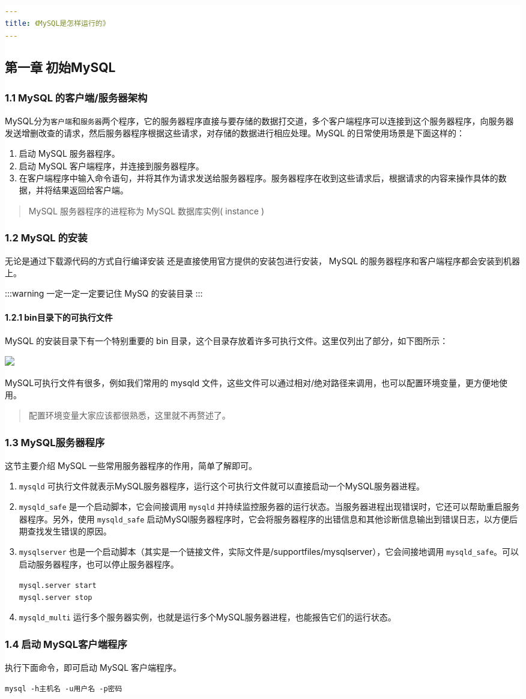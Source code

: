 ```yaml
---
title: 《MySQL是怎样运行的》
---
```


## 第一章 初始MySQL

### 1.1 MySQL 的客户端/服务器架构
MySQL分为`客户端`和`服务器`两个程序，它的服务器程序直接与要存储的数据打交道，多个客户端程序可以连接到这个服务器程序，向服务器发送增删改查的请求，然后服务器程序根据这些请求，对存储的数据进行相应处理。MySQL 的日常使用场景是下面这样的：
1. 启动 MySQL 服务器程序。
2. 启动 MySQL 客户端程序，并连接到服务器程序。
3. 在客户端程序中输入命令语句，并将其作为请求发送给服务器程序。服务器程序在收到这些请求后，根据请求的内容来操作具体的数据，并将结果返回给客户端。

>MySQL 服务器程序的进程称为 MySQL 数据库实例( instance )

### 1.2 MySQL 的安装
无论是通过下载源代码的方式自行编译安装 还是直接使用官方提供的安装包进行安装， MySQL 的服务器程序和客户端程序都会安装到机器上。

:::warning 一定一定一定要记住 MySQ 的安装目录
:::

#### 1.2.1 bin目录下的可执行文件
MySQL 的安装目录下有一个特别重要的 bin 目录，这个目录存放着许多可执行文件。这里仅列出了部分，如下图所示：

![](https://czxcab.cn/file/docs/1705892867878.jpg)

MySQL可执行文件有很多，例如我们常用的 mysqld 文件，这些文件可以通过相对/绝对路径来调用，也可以配置环境变量，更方便地使用。

>配置环境变量大家应该都很熟悉，这里就不再赘述了。

### 1.3 MySQL服务器程序
这节主要介绍 MySQL 一些常用服务器程序的作用，简单了解即可。
1. `mysqld`
可执行文件就表示MySQL服务器程序，运行这个可执行文件就可以直接启动一个MySQL服务器进程。

2. `mysqld_safe`
是一个启动脚本，它会间接调用 `mysqld` 并持续监控服务器的运行状态。当服务器进程出现错误时，它还可以帮助重启服务器程序。另外，使用 `mysqld_safe` 启动MySQl服务器程序时，它会将服务器程序的出错信息和其他诊断信息输出到错误日志，以方便后期查找发生错误的原因。

3. `mysqlserver` 
也是一个启动脚本（其实是一个链接文件，实际文件是/supportfiles/mysqlserver），它会间接地调用 `mysqld_safe`。可以启动服务器程序，也可以停止服务器程序。
    ```shell
    mysql.server start
    mysql.server stop
    ```
4. `mysqld_multi` 运行多个服务器实例，也就是运行多个MySQL服务器进程，也能报告它们的运行状态。

### 1.4 启动 MySQL客户端程序
执行下面命令，即可启动 MySQL 客户端程序。
```shell
mysql -h主机名 -u用户名 -p密码
```
